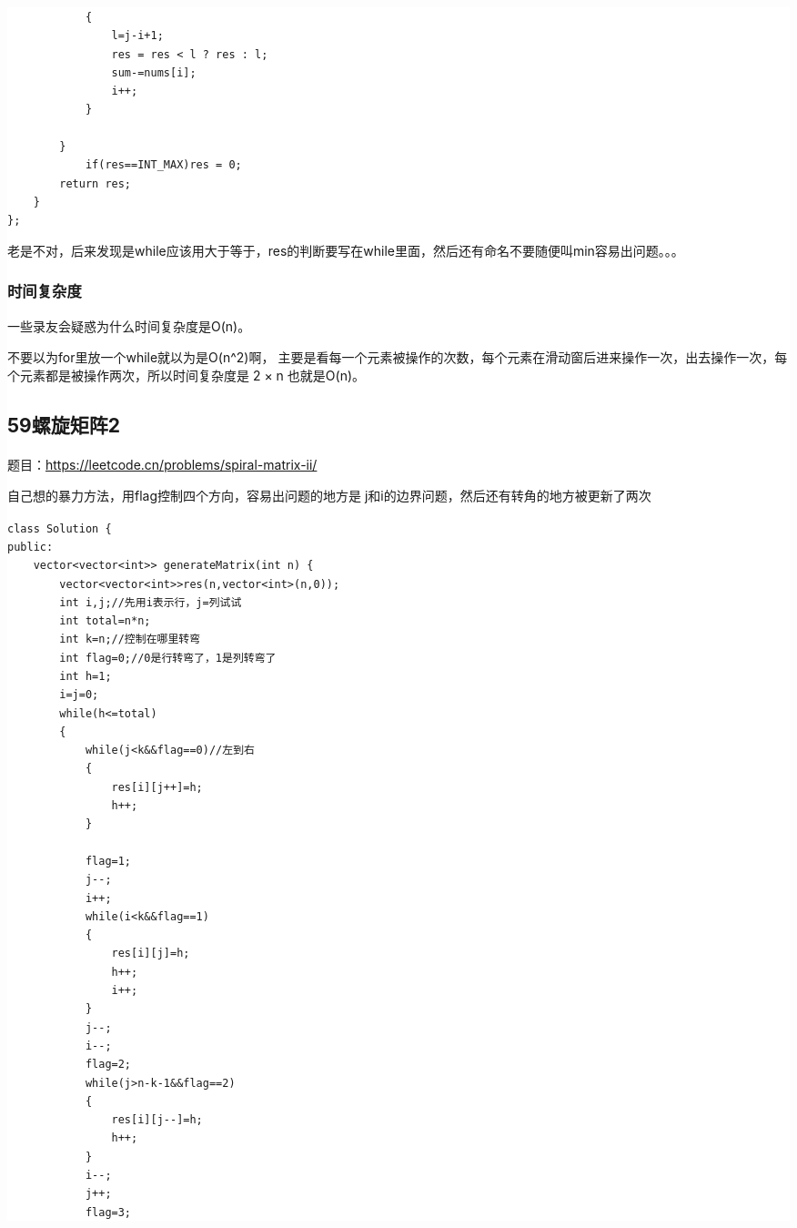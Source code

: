 ```
            {
                l=j-i+1;
                res = res < l ? res : l;
                sum-=nums[i];
                i++;
            }
           
        }
            if(res==INT_MAX)res = 0;
        return res;
    }
};
```
老是不对，后来发现是while应该用大于等于，res的判断要写在while里面，然后还有命名不要随便叫min容易出问题。。。
### 时间复杂度
一些录友会疑惑为什么时间复杂度是O(n)。

不要以为for里放一个while就以为是O(n^2)啊， 主要是看每一个元素被操作的次数，每个元素在滑动窗后进来操作一次，出去操作一次，每个元素都是被操作两次，所以时间复杂度是 2 × n 也就是O(n)。
## 59螺旋矩阵2
题目：https://leetcode.cn/problems/spiral-matrix-ii/

自己想的暴力方法，用flag控制四个方向，容易出问题的地方是 j和i的边界问题，然后还有转角的地方被更新了两次
```
class Solution {
public:
    vector<vector<int>> generateMatrix(int n) {
        vector<vector<int>>res(n,vector<int>(n,0));
        int i,j;//先用i表示行，j=列试试
        int total=n*n;
        int k=n;//控制在哪里转弯
        int flag=0;//0是行转弯了，1是列转弯了
        int h=1;
        i=j=0;
        while(h<=total)
        {
            while(j<k&&flag==0)//左到右
            {
                res[i][j++]=h;
                h++;
            }
                
            flag=1;
            j--;
            i++;
            while(i<k&&flag==1)
            {
                res[i][j]=h;
                h++;
                i++;
            }
            j--;
            i--;
            flag=2;
            while(j>n-k-1&&flag==2)
            {
                res[i][j--]=h;
                h++;
            } 
            i--;
            j++;
            flag=3;
```
